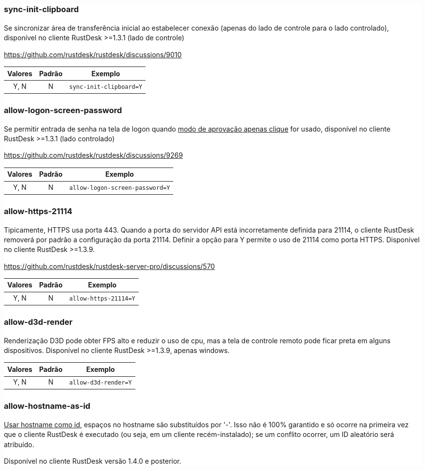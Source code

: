 ### sync-init-clipboard

Se sincronizar área de transferência inicial ao estabelecer conexão (apenas do lado de controle para o lado controlado), disponível no cliente RustDesk >=1.3.1 (lado de controle)

https://github.com/rustdesk/rustdesk/discussions/9010

| Valores | Padrão | Exemplo |
| :------: | :------: | :------: |
| Y, N | N | `sync-init-clipboard=Y` |

### allow-logon-screen-password

Se permitir entrada de senha na tela de logon quando [modo de aprovação apenas clique](https://rustdesk.com/docs/en/self-host/client-configuration/advanced-settings/#approve-mode) for usado, disponível no cliente RustDesk >=1.3.1 (lado controlado)

https://github.com/rustdesk/rustdesk/discussions/9269

| Valores | Padrão | Exemplo |
| :------: | :------: | :------: |
| Y, N | N | `allow-logon-screen-password=Y` |

### allow-https-21114

Tipicamente, HTTPS usa porta 443. Quando a porta do servidor API está incorretamente definida para 21114, o cliente RustDesk removerá por padrão a configuração da porta 21114. Definir a opção para Y permite o uso de 21114 como porta HTTPS. Disponível no cliente RustDesk >=1.3.9.

https://github.com/rustdesk/rustdesk-server-pro/discussions/570

| Valores | Padrão | Exemplo |
| :------: | :------: | :------: |
| Y, N | N | `allow-https-21114=Y` |

### allow-d3d-render

Renderização D3D pode obter FPS alto e reduzir o uso de cpu, mas a tela de controle remoto pode ficar preta em alguns dispositivos. Disponível no cliente RustDesk >=1.3.9, apenas windows.

| Valores | Padrão | Exemplo |
| :------: | :------: | :------: |
| Y, N | N | `allow-d3d-render=Y` |

### allow-hostname-as-id

[Usar hostname como id](https://github.com/rustdesk/rustdesk-server-pro/discussions/483), espaços no hostname são substituídos por '-'. Isso não é 100% garantido e só ocorre na primeira vez que o cliente RustDesk é executado (ou seja, em um cliente recém-instalado); se um conflito ocorrer, um ID aleatório será atribuído.

Disponível no cliente RustDesk versão 1.4.0 e posterior.
